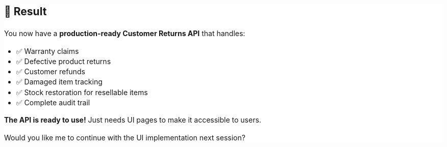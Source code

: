 
## 🎉 Result

You now have a **production-ready Customer Returns API** that handles:
- ✅ Warranty claims
- ✅ Defective product returns
- ✅ Customer refunds
- ✅ Damaged item tracking
- ✅ Stock restoration for resellable items
- ✅ Complete audit trail

**The API is ready to use!** Just needs UI pages to make it accessible to users.

Would you like me to continue with the UI implementation next session?
